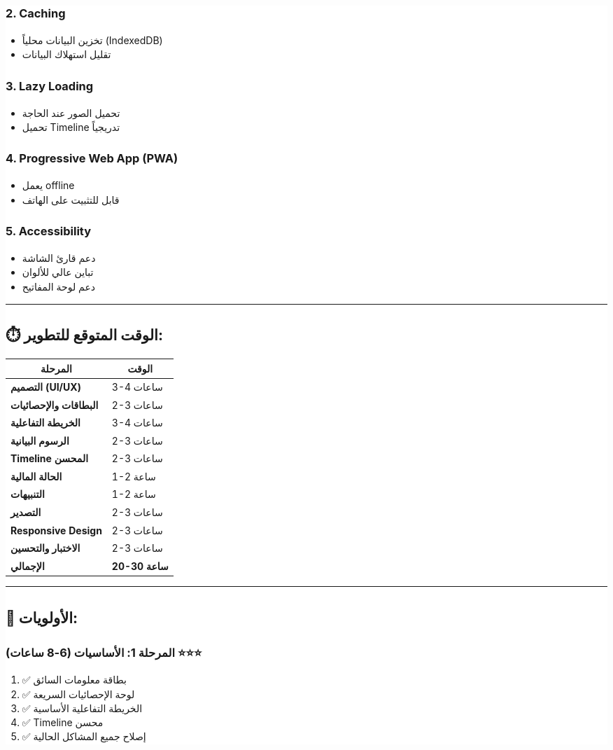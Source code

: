 ### 2. **Caching**
- تخزين البيانات محلياً (IndexedDB)
- تقليل استهلاك البيانات

### 3. **Lazy Loading**
- تحميل الصور عند الحاجة
- تحميل Timeline تدريجياً

### 4. **Progressive Web App (PWA)**
- يعمل offline
- قابل للتثبيت على الهاتف

### 5. **Accessibility**
- دعم قارئ الشاشة
- تباين عالي للألوان
- دعم لوحة المفاتيح

---

## ⏱️ الوقت المتوقع للتطوير:

| المرحلة | الوقت |
|---------|------|
| **التصميم (UI/UX)** | 3-4 ساعات |
| **البطاقات والإحصائيات** | 2-3 ساعات |
| **الخريطة التفاعلية** | 3-4 ساعات |
| **الرسوم البيانية** | 2-3 ساعات |
| **Timeline المحسن** | 2-3 ساعات |
| **الحالة المالية** | 1-2 ساعة |
| **التنبيهات** | 1-2 ساعة |
| **التصدير** | 2-3 ساعات |
| **Responsive Design** | 2-3 ساعات |
| **الاختبار والتحسين** | 2-3 ساعات |
| **الإجمالي** | **20-30 ساعة** |

---

## 🎯 الأولويات:

### المرحلة 1: الأساسيات (6-8 ساعات) ⭐⭐⭐
1. ✅ بطاقة معلومات السائق
2. ✅ لوحة الإحصائيات السريعة
3. ✅ الخريطة التفاعلية الأساسية
4. ✅ Timeline محسن
5. ✅ إصلاح جميع المشاكل الحالية
